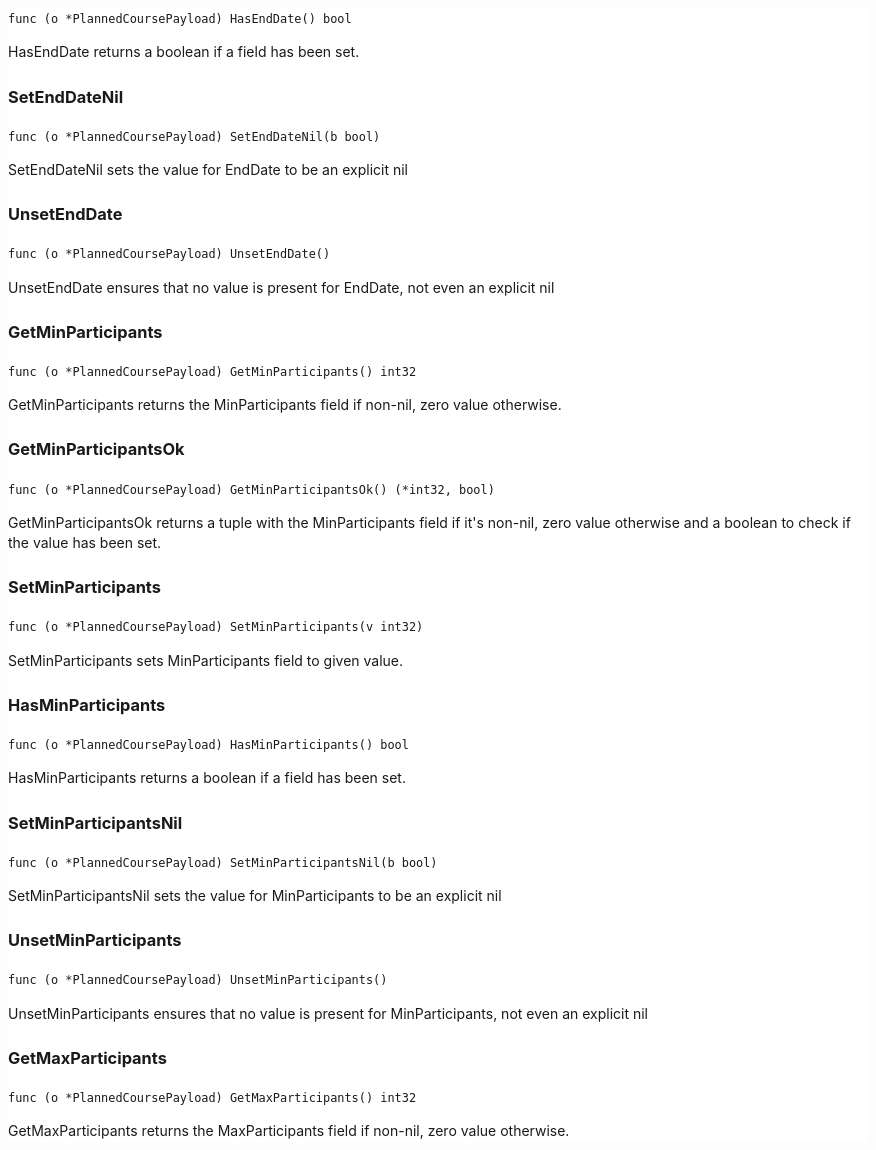 `func (o *PlannedCoursePayload) HasEndDate() bool`

HasEndDate returns a boolean if a field has been set.

### SetEndDateNil

`func (o *PlannedCoursePayload) SetEndDateNil(b bool)`

 SetEndDateNil sets the value for EndDate to be an explicit nil

### UnsetEndDate
`func (o *PlannedCoursePayload) UnsetEndDate()`

UnsetEndDate ensures that no value is present for EndDate, not even an explicit nil
### GetMinParticipants

`func (o *PlannedCoursePayload) GetMinParticipants() int32`

GetMinParticipants returns the MinParticipants field if non-nil, zero value otherwise.

### GetMinParticipantsOk

`func (o *PlannedCoursePayload) GetMinParticipantsOk() (*int32, bool)`

GetMinParticipantsOk returns a tuple with the MinParticipants field if it's non-nil, zero value otherwise
and a boolean to check if the value has been set.

### SetMinParticipants

`func (o *PlannedCoursePayload) SetMinParticipants(v int32)`

SetMinParticipants sets MinParticipants field to given value.

### HasMinParticipants

`func (o *PlannedCoursePayload) HasMinParticipants() bool`

HasMinParticipants returns a boolean if a field has been set.

### SetMinParticipantsNil

`func (o *PlannedCoursePayload) SetMinParticipantsNil(b bool)`

 SetMinParticipantsNil sets the value for MinParticipants to be an explicit nil

### UnsetMinParticipants
`func (o *PlannedCoursePayload) UnsetMinParticipants()`

UnsetMinParticipants ensures that no value is present for MinParticipants, not even an explicit nil
### GetMaxParticipants

`func (o *PlannedCoursePayload) GetMaxParticipants() int32`

GetMaxParticipants returns the MaxParticipants field if non-nil, zero value otherwise.
